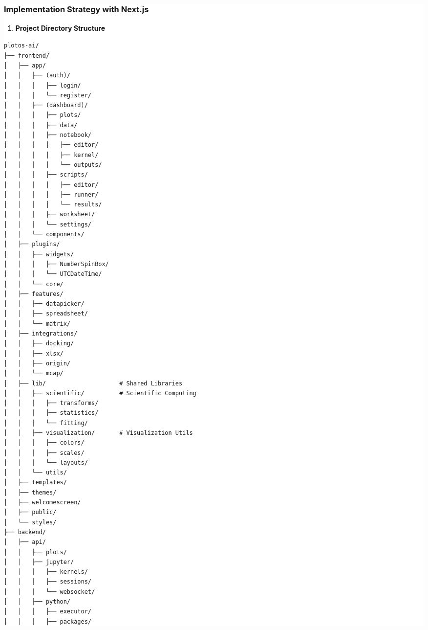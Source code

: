 ### Implementation Strategy with Next.js

1. **Project Directory Structure**
```
plotos-ai/
├── frontend/
│   ├── app/
│   │   ├── (auth)/
│   │   │   ├── login/
│   │   │   └── register/
│   │   ├── (dashboard)/
│   │   │   ├── plots/
│   │   │   ├── data/
│   │   │   ├── notebook/
│   │   │   │   ├── editor/
│   │   │   │   ├── kernel/
│   │   │   │   └── outputs/
│   │   │   ├── scripts/
│   │   │   │   ├── editor/
│   │   │   │   ├── runner/
│   │   │   │   └── results/
│   │   │   ├── worksheet/
│   │   │   └── settings/
│   │   └── components/
│   ├── plugins/
│   │   ├── widgets/
│   │   │   ├── NumberSpinBox/
│   │   │   └── UTCDateTime/
│   │   └── core/
│   ├── features/
│   │   ├── datapicker/
│   │   ├── spreadsheet/
│   │   └── matrix/
│   ├── integrations/
│   │   ├── docking/
│   │   ├── xlsx/
│   │   ├── origin/
│   │   └── mcap/
│   ├── lib/                     # Shared Libraries
│   │   ├── scientific/          # Scientific Computing
│   │   │   ├── transforms/
│   │   │   ├── statistics/
│   │   │   └── fitting/
│   │   ├── visualization/       # Visualization Utils
│   │   │   ├── colors/
│   │   │   ├── scales/
│   │   │   └── layouts/
│   │   └── utils/
│   ├── templates/
│   ├── themes/
│   ├── welcomescreen/
│   ├── public/
│   └── styles/
├── backend/
│   ├── api/
│   │   ├── plots/
│   │   ├── jupyter/
│   │   │   ├── kernels/
│   │   │   ├── sessions/
│   │   │   └── websocket/
│   │   ├── python/
│   │   │   ├── executor/
│   │   │   ├── packages/
```